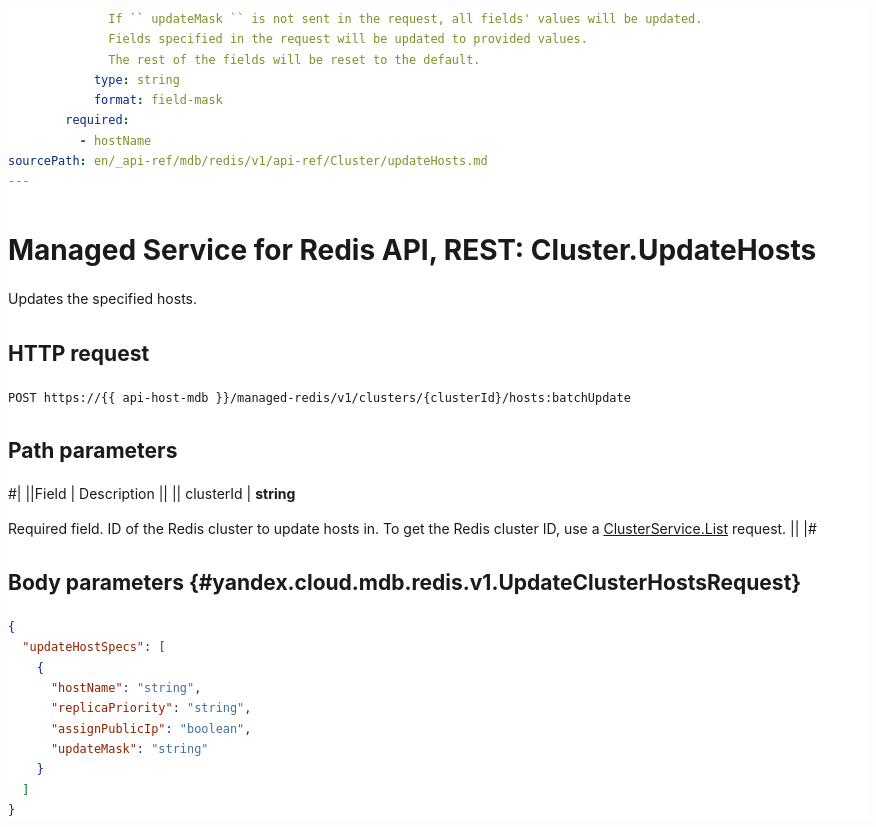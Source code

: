 ```yaml
              If `` updateMask `` is not sent in the request, all fields' values will be updated.
              Fields specified in the request will be updated to provided values.
              The rest of the fields will be reset to the default.
            type: string
            format: field-mask
        required:
          - hostName
sourcePath: en/_api-ref/mdb/redis/v1/api-ref/Cluster/updateHosts.md
---
```


# Managed Service for Redis API, REST: Cluster.UpdateHosts

Updates the specified hosts.

## HTTP request

```
POST https://{{ api-host-mdb }}/managed-redis/v1/clusters/{clusterId}/hosts:batchUpdate
```

## Path parameters

#|
||Field | Description ||
|| clusterId | **string**

Required field. ID of the Redis cluster to update hosts in.
To get the Redis cluster ID, use a [ClusterService.List](/docs/managed-redis/api-ref/Cluster/list#List) request. ||
|#

## Body parameters {#yandex.cloud.mdb.redis.v1.UpdateClusterHostsRequest}

```json
{
  "updateHostSpecs": [
    {
      "hostName": "string",
      "replicaPriority": "string",
      "assignPublicIp": "boolean",
      "updateMask": "string"
    }
  ]
}
```
